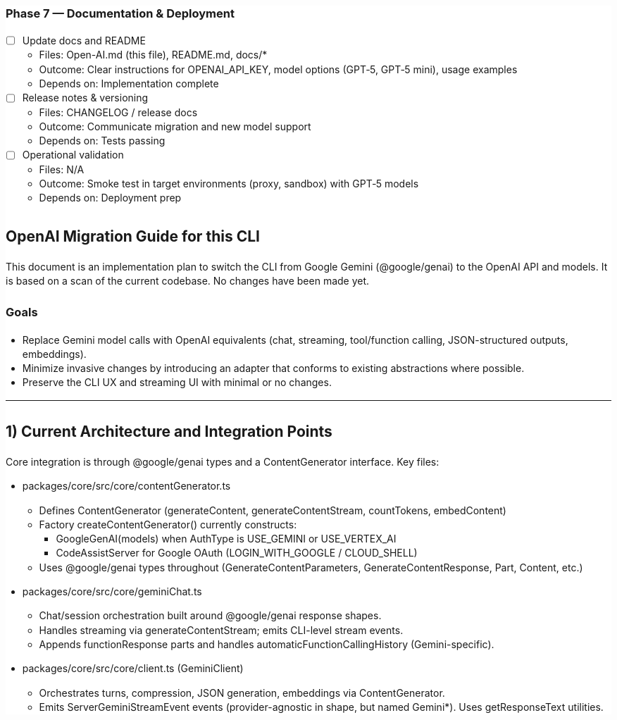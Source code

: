 ### Phase 7 — Documentation & Deployment

- [ ] Update docs and README
  - Files: Open-AI.md (this file), README.md, docs/*
  - Outcome: Clear instructions for OPENAI_API_KEY, model options (GPT‑5, GPT‑5 mini), usage examples
  - Depends on: Implementation complete
- [ ] Release notes & versioning
  - Files: CHANGELOG / release docs
  - Outcome: Communicate migration and new model support
  - Depends on: Tests passing
- [ ] Operational validation
  - Files: N/A
  - Outcome: Smoke test in target environments (proxy, sandbox) with GPT‑5 models
  - Depends on: Deployment prep


## OpenAI Migration Guide for this CLI

This document is an implementation plan to switch the CLI from Google Gemini (@google/genai) to the OpenAI API and models. It is based on a scan of the current codebase. No changes have been made yet.

### Goals
- Replace Gemini model calls with OpenAI equivalents (chat, streaming, tool/function calling, JSON-structured outputs, embeddings).
- Minimize invasive changes by introducing an adapter that conforms to existing abstractions where possible.
- Preserve the CLI UX and streaming UI with minimal or no changes.

---

## 1) Current Architecture and Integration Points

Core integration is through @google/genai types and a ContentGenerator interface. Key files:

- packages/core/src/core/contentGenerator.ts
  - Defines ContentGenerator (generateContent, generateContentStream, countTokens, embedContent)
  - Factory createContentGenerator() currently constructs:
    - GoogleGenAI(models) when AuthType is USE_GEMINI or USE_VERTEX_AI
    - CodeAssistServer for Google OAuth (LOGIN_WITH_GOOGLE / CLOUD_SHELL)
  - Uses @google/genai types throughout (GenerateContentParameters, GenerateContentResponse, Part, Content, etc.)

- packages/core/src/core/geminiChat.ts
  - Chat/session orchestration built around @google/genai response shapes.
  - Handles streaming via generateContentStream; emits CLI-level stream events.
  - Appends functionResponse parts and handles automaticFunctionCallingHistory (Gemini-specific).

- packages/core/src/core/client.ts (GeminiClient)
  - Orchestrates turns, compression, JSON generation, embeddings via ContentGenerator.
  - Emits ServerGeminiStreamEvent events (provider-agnostic in shape, but named Gemini*). Uses getResponseText utilities.
